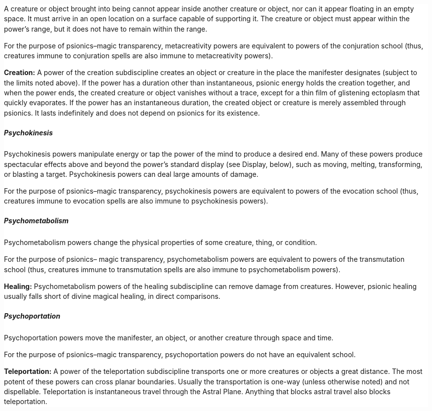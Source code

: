 A creature or object brought into being cannot appear inside another
creature or object, nor can it appear floating in an empty space. It
must arrive in an open location on a surface capable of supporting it.
The creature or object must appear within the power’s range, but it does
not have to remain within the range.

For the purpose of psionics–magic transparency, metacreativity powers
are equivalent to powers of the conjuration school (thus, creatures
immune to conjuration spells are also immune to metacreativity powers).

**Creation:** A power of the creation subdiscipline creates an object or
creature in the place the manifester designates (subject to the limits
noted above). If the power has a duration other than instantaneous,
psionic energy holds the creation together, and when the power ends, the
created creature or object vanishes without a trace, except for a thin
film of glistening ectoplasm that quickly evaporates. If the power has
an instantaneous duration, the created object or creature is merely
assembled through psionics. It lasts indefinitely and does not depend on
psionics for its existence.

##### Psychokinesis

Psychokinesis powers manipulate energy or tap the power of the mind to
produce a desired end. Many of these powers produce spectacular effects
above and beyond the power’s standard display (see Display, below), such
as moving, melting, transforming, or blasting a target. Psychokinesis
powers can deal large amounts of damage.

For the purpose of psionics–magic transparency, psychokinesis powers are
equivalent to powers of the evocation school (thus, creatures immune to
evocation spells are also immune to psychokinesis powers).

##### Psychometabolism

Psychometabolism powers change the physical properties of some creature,
thing, or condition.

For the purpose of psionics– magic transparency, psychometabolism powers
are equivalent to powers of the transmutation school (thus, creatures
immune to transmutation spells are also immune to psychometabolism
powers).

**Healing:** Psychometabolism powers of the healing subdiscipline can
remove damage from creatures. However, psionic healing usually falls
short of divine magical healing, in direct comparisons.

##### Psychoportation

Psychoportation powers move the manifester, an object, or another
creature through space and time.

For the purpose of psionics–magic transparency, psychoportation powers
do not have an equivalent school.

**Teleportation:** A power of the teleportation subdiscipline transports
one or more creatures or objects a great distance. The most potent of
these powers can cross planar boundaries. Usually the transportation is
one-way (unless otherwise noted) and not dispellable. Teleportation is
instantaneous travel through the Astral Plane. Anything that blocks
astral travel also blocks teleportation.
